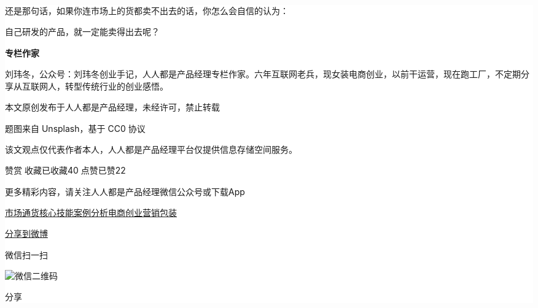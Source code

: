 还是那句话，如果你连市场上的货都卖不出去的话，你怎么会自信的认为：

自己研发的产品，就一定能卖得出去呢？

**专栏作家**

刘玮冬，公众号：刘玮冬创业手记，人人都是产品经理专栏作家。六年互联网老兵，现女装电商创业，以前干运营，现在跑工厂，不定期分享从互联网人，转型传统行业的创业感悟。

本文原创发布于人人都是产品经理，未经许可，禁止转载

题图来自 Unsplash，基于 CC0 协议

该文观点仅代表作者本人，人人都是产品经理平台仅提供信息存储空间服务。

赞赏 收藏已收藏40 点赞已赞22

更多精彩内容，请关注人人都是产品经理微信公众号或下载App

[市场通货](https://www.woshipm.com/tag/%e5%b8%82%e5%9c%ba%e9%80%9a%e8%b4%a7)[核心技能](https://www.woshipm.com/tag/%e6%a0%b8%e5%bf%83%e6%8a%80%e8%83%bd)[案例分析](https://www.woshipm.com/tag/%e6%a1%88%e4%be%8b%e5%88%86%e6%9e%90)[电商创业](https://www.woshipm.com/tag/%e7%94%b5%e5%95%86%e5%88%9b%e4%b8%9a)[营销包装](https://www.woshipm.com/tag/%e8%90%a5%e9%94%80%e5%8c%85%e8%a3%85)

[分享到微博](https://service.weibo.com/share/share.php?appkey=2775287854&title=普通人电商创业，最忽视也是最核心的技能是什么？10个案例说明&url=https://www.woshipm.com/chuangye/5926741.html&pic=https://image.woshipm.com/2023/04/13/88d56ea8-d9df-11ed-8440-00163e0b5ff3.jpg)

微信扫一扫

![微信二维码](https://api.pwmqr.com/qrcode/create/?url=https://www.woshipm.com/chuangye/5926741.html)

分享